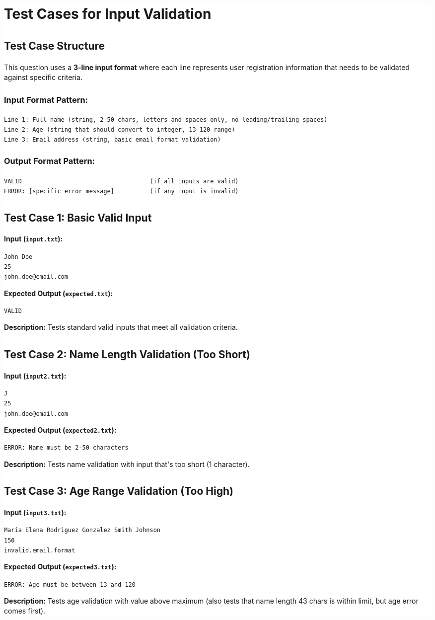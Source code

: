 # Test Cases for Input Validation

## Test Case Structure

This question uses a **3-line input format** where each line represents user registration information that needs to be validated against specific criteria.

### Input Format Pattern:
```
Line 1: Full name (string, 2-50 chars, letters and spaces only, no leading/trailing spaces)
Line 2: Age (string that should convert to integer, 13-120 range)
Line 3: Email address (string, basic email format validation)
```

### Output Format Pattern:
```
VALID                                    (if all inputs are valid)
ERROR: [specific error message]          (if any input is invalid)
```

## Test Case 1: Basic Valid Input
**Input (`input.txt`):**
```
John Doe
25
john.doe@email.com
```
**Expected Output (`expected.txt`):**
```
VALID
```
**Description:** Tests standard valid inputs that meet all validation criteria.

## Test Case 2: Name Length Validation (Too Short)
**Input (`input2.txt`):**
```
J
25
john.doe@email.com
```
**Expected Output (`expected2.txt`):**
```
ERROR: Name must be 2-50 characters
```
**Description:** Tests name validation with input that's too short (1 character).

## Test Case 3: Age Range Validation (Too High)
**Input (`input3.txt`):**
```
Maria Elena Rodriguez Gonzalez Smith Johnson
150
invalid.email.format
```
**Expected Output (`expected3.txt`):**
```
ERROR: Age must be between 13 and 120
```
**Description:** Tests age validation with value above maximum (also tests that name length 43 chars is within limit, but age error comes first).
